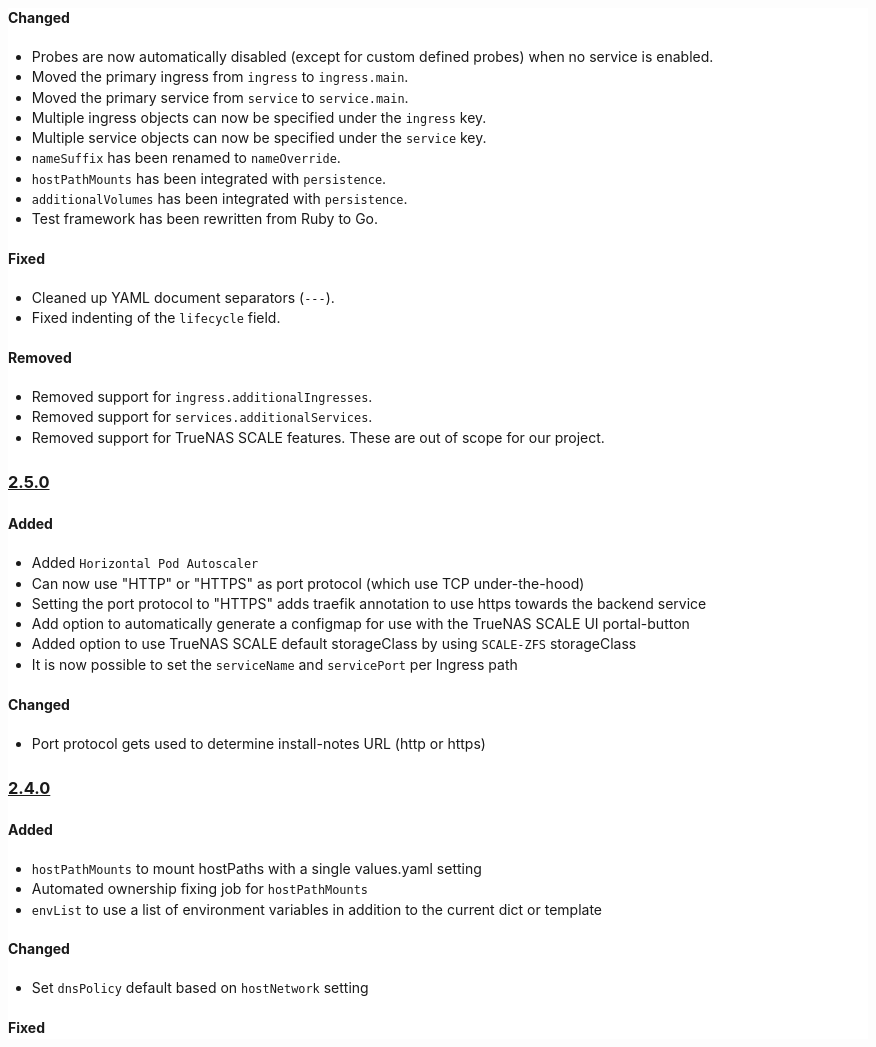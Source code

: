#### Changed

- Probes are now automatically disabled (except for custom defined probes) when no service is enabled.
- Moved the primary ingress from `ingress` to `ingress.main`.
- Moved the primary service from `service` to `service.main`.
- Multiple ingress objects can now be specified under the `ingress` key.
- Multiple service objects can now be specified under the `service` key.
- `nameSuffix` has been renamed to `nameOverride`.
- `hostPathMounts` has been integrated with `persistence`.
- `additionalVolumes` has been integrated with `persistence`.
- Test framework has been rewritten from Ruby to Go.

#### Fixed

- Cleaned up YAML document separators (`---`).
- Fixed indenting of the `lifecycle` field.

#### Removed

- Removed support for `ingress.additionalIngresses`.
- Removed support for `services.additionalServices`.
- Removed support for TrueNAS SCALE features. These are out of scope for our project.

### [2.5.0]

#### Added

- Added `Horizontal Pod Autoscaler`
- Can now use "HTTP" or "HTTPS" as port protocol (which use TCP under-the-hood)
- Setting the port protocol to "HTTPS" adds traefik annotation to use https towards the backend service
- Add option to automatically generate a configmap for use with the TrueNAS SCALE UI portal-button
- Added option to use TrueNAS SCALE default storageClass by using `SCALE-ZFS` storageClass
- It is now possible to set the `serviceName` and `servicePort` per Ingress path

#### Changed

- Port protocol gets used to determine install-notes URL (http or https)

### [2.4.0]

#### Added

- `hostPathMounts` to mount hostPaths with a single values.yaml setting
- Automated ownership fixing job for `hostPathMounts`
- `envList` to use a list of environment variables in addition to the current dict or template

#### Changed

- Set `dnsPolicy` default based on `hostNetwork` setting

#### Fixed


[4.0.0]: #400
[3.3.0]: #330
[3.2.0]: #320
[3.1.1]: #311
[3.1.0]: #310
[3.0.2]: #302
[3.0.1]: #301
[3.0.0]: #300
[2.5.0]: #250
[2.4.0]: #240
[2.3.1]: #231
[2.3.0]: #230
[2.2.0]: #220
[2.1.0]: #210
[2.0.1]: #201
[2.0.0]: #200
[1.0.0]: #100